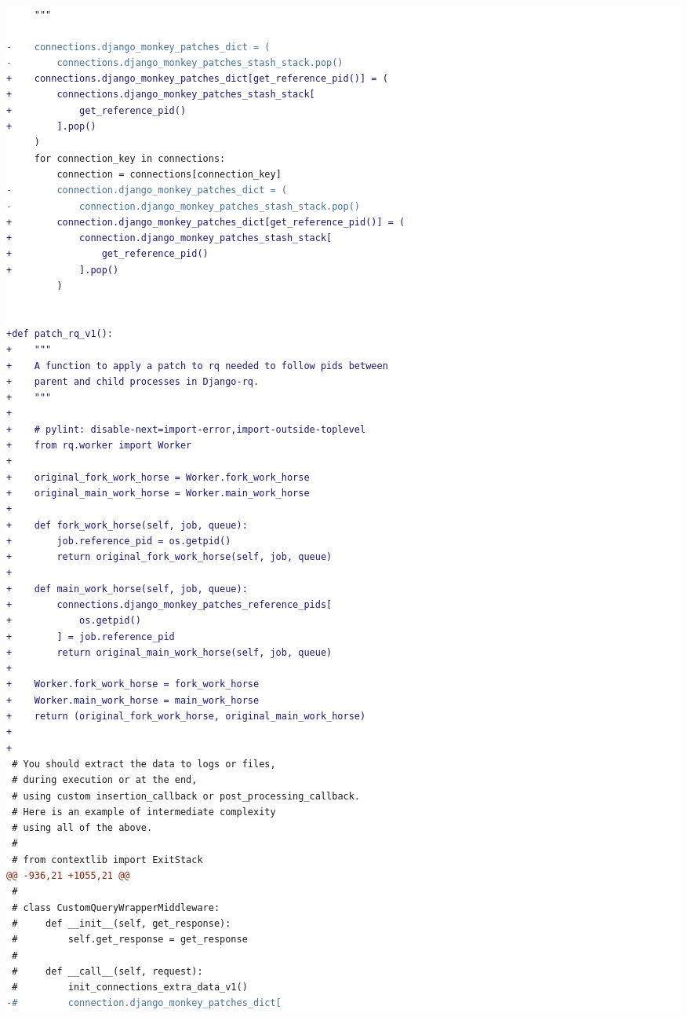 ```diff
     """
 
-    connections.django_monkey_patches_dict = (
-        connections.django_monkey_patches_stash_stack.pop()
+    connections.django_monkey_patches_dict[get_reference_pid()] = (
+        connections.django_monkey_patches_stash_stack[
+            get_reference_pid()
+        ].pop()
     )
     for connection_key in connections:
         connection = connections[connection_key]
-        connection.django_monkey_patches_dict = (
-            connection.django_monkey_patches_stash_stack.pop()
+        connection.django_monkey_patches_dict[get_reference_pid()] = (
+            connection.django_monkey_patches_stash_stack[
+                get_reference_pid()
+            ].pop()
         )
 
 
+def patch_rq_v1():
+    """
+    A function to apply a patch to rq needed to follow pids between
+    parent and child processes in Django-rq.
+    """
+
+    # pylint: disable-next=import-error,import-outside-toplevel
+    from rq.worker import Worker
+
+    original_fork_work_horse = Worker.fork_work_horse
+    original_main_work_horse = Worker.main_work_horse
+
+    def fork_work_horse(self, job, queue):
+        job.reference_pid = os.getpid()
+        return original_fork_work_horse(self, job, queue)
+
+    def main_work_horse(self, job, queue):
+        connections.django_monkey_patches_reference_pids[
+            os.getpid()
+        ] = job.reference_pid
+        return original_main_work_horse(self, job, queue)
+
+    Worker.fork_work_horse = fork_work_horse
+    Worker.main_work_horse = main_work_horse
+    return (original_fork_work_horse, original_main_work_horse)
+
+
 # You should extract the data to logs or files,
 # during execution or at the end,
 # using custom insertion_callback or post_processing_callback.
 # Here is an example of intermediate complexity
 # using all of the above.
 #
 # from contextlib import ExitStack
@@ -936,21 +1055,21 @@
 #
 # class CustomQueryWrapperMiddleware:
 #     def __init__(self, get_response):
 #         self.get_response = get_response
 #
 #     def __call__(self, request):
 #         init_connections_extra_data_v1()
-#         connection.django_monkey_patches_dict[
```

 [PyPI-python-version-badge]: https://img.shields.io/pypi/pyversions/\
 [GitHub-code-size-in-bytes-badge]: https://img.shields.io/github/\
 [GitHub-license-badge]: https://img.shields.io/github/license/llyaudet/django-monkey-patches
 [PyPI-python-version-badge]: https://img.shields.io/pypi/pyversions/django-monkey-patches
 [GitHub-code-size-in-bytes-badge]: https://img.shields.io/github/languages/code-size/llyaudet/django-monkey-patches
 [GitHub-license-badge]: https://img.shields.io/github/license/llyaudet/django-monkey-patches
 [PyPI-python-version-badge]: https://img.shields.io/pypi/pyversions/django-monkey-patches
 [GitHub-code-size-in-bytes-badge]: https://img.shields.io/github/languages/code-size/llyaudet/django-monkey-patches